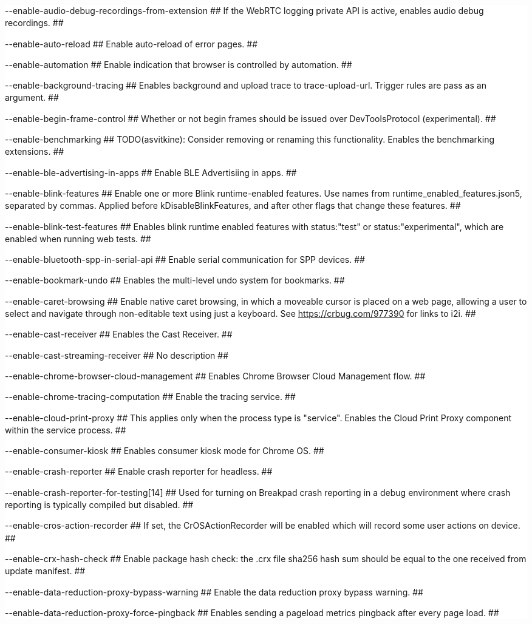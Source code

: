 --enable-audio-debug-recordings-from-extension ##	If the WebRTC logging private API is active, enables audio debug recordings. ##

--enable-auto-reload ##	Enable auto-reload of error pages. ##

--enable-automation ##	Enable indication that browser is controlled by automation. ##

--enable-background-tracing ##	Enables background and upload trace to trace-upload-url. Trigger rules are pass as an argument. ##

--enable-begin-frame-control ##	Whether or not begin frames should be issued over DevToolsProtocol (experimental). ##

--enable-benchmarking ##	TODO(asvitkine): Consider removing or renaming this functionality. Enables the benchmarking extensions. ##

--enable-ble-advertising-in-apps ##	Enable BLE Advertisiing in apps. ##

--enable-blink-features ##	Enable one or more Blink runtime-enabled features. Use names from runtime\_enabled\_features.json5, separated by commas. Applied before kDisableBlinkFeatures, and after other flags that change these features. ##

--enable-blink-test-features ##	Enables blink runtime enabled features with status:"test" or status:"experimental", which are enabled when running web tests. ##

--enable-bluetooth-spp-in-serial-api ##	Enable serial communication for SPP devices. ##

--enable-bookmark-undo ##	Enables the multi-level undo system for bookmarks. ##

--enable-caret-browsing ##	Enable native caret browsing, in which a moveable cursor is placed on a web page, allowing a user to select and navigate through non-editable text using just a keyboard. See <https://crbug.com/977390> for links to i2i. ##

--enable-cast-receiver ##	Enables the Cast Receiver. ##

--enable-cast-streaming-receiver ##	No description ##

--enable-chrome-browser-cloud-management ##	Enables Chrome Browser Cloud Management flow. ##

--enable-chrome-tracing-computation ##	Enable the tracing service. ##

--enable-cloud-print-proxy ##	This applies only when the process type is "service". Enables the Cloud Print Proxy component within the service process. ##

--enable-consumer-kiosk ##	Enables consumer kiosk mode for Chrome OS. ##

--enable-crash-reporter ##	Enable crash reporter for headless. ##

--enable-crash-reporter-for-testing[14] ##	Used for turning on Breakpad crash reporting in a debug environment where crash reporting is typically compiled but disabled. ##

--enable-cros-action-recorder ##	If set, the CrOSActionRecorder will be enabled which will record some user actions on device. ##

--enable-crx-hash-check ##	Enable package hash check: the .crx file sha256 hash sum should be equal to the one received from update manifest. ##

--enable-data-reduction-proxy-bypass-warning ##	Enable the data reduction proxy bypass warning. ##

--enable-data-reduction-proxy-force-pingback ##	Enables sending a pageload metrics pingback after every page load. ##
